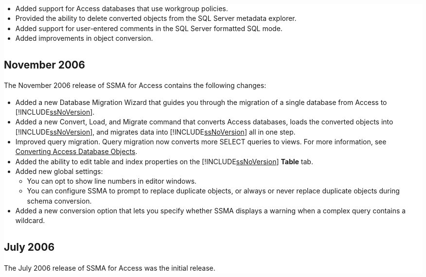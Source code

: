 -   Added support for Access databases that use workgroup policies.  
-   Provided the ability to delete converted objects from the SQL Server metadata explorer.  
-   Added support for user-entered comments in the SQL Server formatted SQL mode.  
-   Added improvements in object conversion.  
  
## November 2006  
The November 2006 release of SSMA for Access contains the following changes:  
  
-   Added a  new Database Migration Wizard that guides you through the migration of a single database from Access to [!INCLUDE[ssNoVersion](../../includes/ssnoversion_md.md)].  
-   Added a new Convert, Load, and Migrate command that converts Access databases, loads the converted objects into [!INCLUDE[ssNoVersion](../../includes/ssnoversion_md.md)], and migrates data into [!INCLUDE[ssNoVersion](../../includes/ssnoversion_md.md)] all in one step.  
-   Improved query migration. Query migration now converts more SELECT queries to views. For more information, see [Converting Access Database Objects](http://msdn.microsoft.com/e0ef67bf-80a6-4e6c-a82d-5d46e0623c6c).  
-   Added the ability to edit table and index properties on the [!INCLUDE[ssNoVersion](../../includes/ssnoversion_md.md)] **Table** tab.  
-   Added new global settings:  
    -   You can opt to show line numbers in editor windows.  
    -   You can configure SSMA to prompt to replace duplicate objects, or always or never replace duplicate objects during schema conversion.  
-   Added a new conversion option that lets you specify whether SSMA displays a warning when a complex query contains a wildcard.  
  
## July 2006  
The July 2006 release of SSMA for Access was the initial release.
